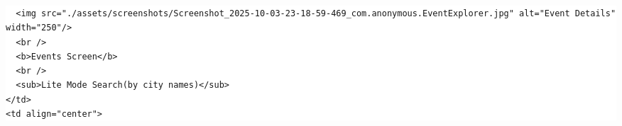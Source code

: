       <img src="./assets/screenshots/Screenshot_2025-10-03-23-18-59-469_com.anonymous.EventExplorer.jpg" alt="Event Details" width="250"/>
      <br />
      <b>Events Screen</b>
      <br />
      <sub>Lite Mode Search(by city names)</sub>
    </td>
    <td align="center">